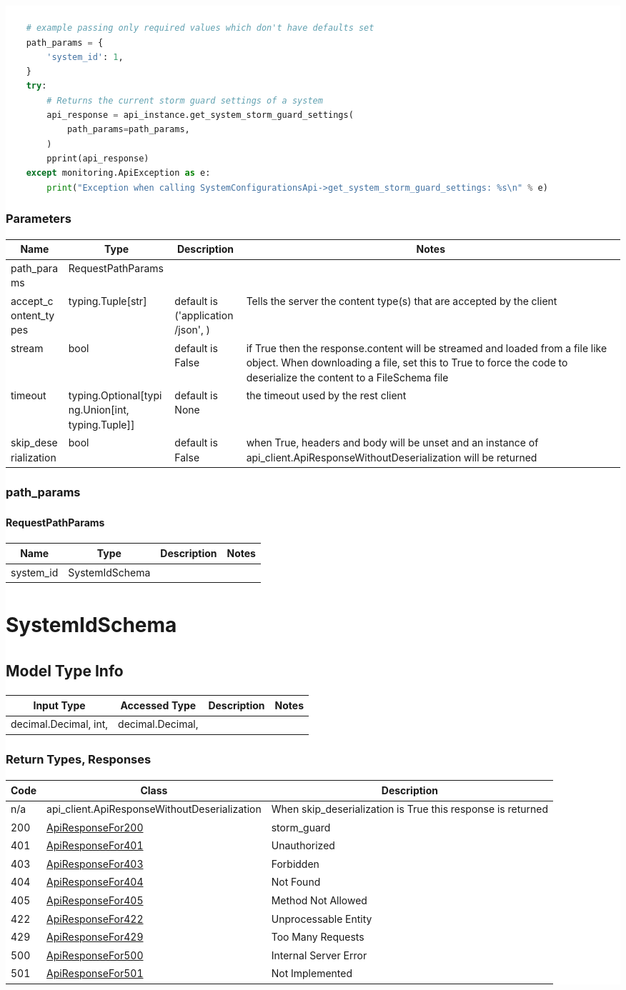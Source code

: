 ```python

    # example passing only required values which don't have defaults set
    path_params = {
        'system_id': 1,
    }
    try:
        # Returns the current storm guard settings of a system
        api_response = api_instance.get_system_storm_guard_settings(
            path_params=path_params,
        )
        pprint(api_response)
    except monitoring.ApiException as e:
        print("Exception when calling SystemConfigurationsApi->get_system_storm_guard_settings: %s\n" % e)
```
### Parameters

Name | Type | Description  | Notes
------------- | ------------- | ------------- | -------------
path_params | RequestPathParams | |
accept_content_types | typing.Tuple[str] | default is ('application/json', ) | Tells the server the content type(s) that are accepted by the client
stream | bool | default is False | if True then the response.content will be streamed and loaded from a file like object. When downloading a file, set this to True to force the code to deserialize the content to a FileSchema file
timeout | typing.Optional[typing.Union[int, typing.Tuple]] | default is None | the timeout used by the rest client
skip_deserialization | bool | default is False | when True, headers and body will be unset and an instance of api_client.ApiResponseWithoutDeserialization will be returned

### path_params
#### RequestPathParams

Name | Type | Description  | Notes
------------- | ------------- | ------------- | -------------
system_id | SystemIdSchema | | 

# SystemIdSchema

## Model Type Info
Input Type | Accessed Type | Description | Notes
------------ | ------------- | ------------- | -------------
decimal.Decimal, int,  | decimal.Decimal,  |  | 

### Return Types, Responses

Code | Class | Description
------------- | ------------- | -------------
n/a | api_client.ApiResponseWithoutDeserialization | When skip_deserialization is True this response is returned
200 | [ApiResponseFor200](#get_system_storm_guard_settings.ApiResponseFor200) | storm_guard
401 | [ApiResponseFor401](#get_system_storm_guard_settings.ApiResponseFor401) | Unauthorized
403 | [ApiResponseFor403](#get_system_storm_guard_settings.ApiResponseFor403) | Forbidden
404 | [ApiResponseFor404](#get_system_storm_guard_settings.ApiResponseFor404) | Not Found
405 | [ApiResponseFor405](#get_system_storm_guard_settings.ApiResponseFor405) | Method Not Allowed
422 | [ApiResponseFor422](#get_system_storm_guard_settings.ApiResponseFor422) | Unprocessable Entity
429 | [ApiResponseFor429](#get_system_storm_guard_settings.ApiResponseFor429) | Too Many Requests
500 | [ApiResponseFor500](#get_system_storm_guard_settings.ApiResponseFor500) | Internal Server Error
501 | [ApiResponseFor501](#get_system_storm_guard_settings.ApiResponseFor501) | Not Implemented